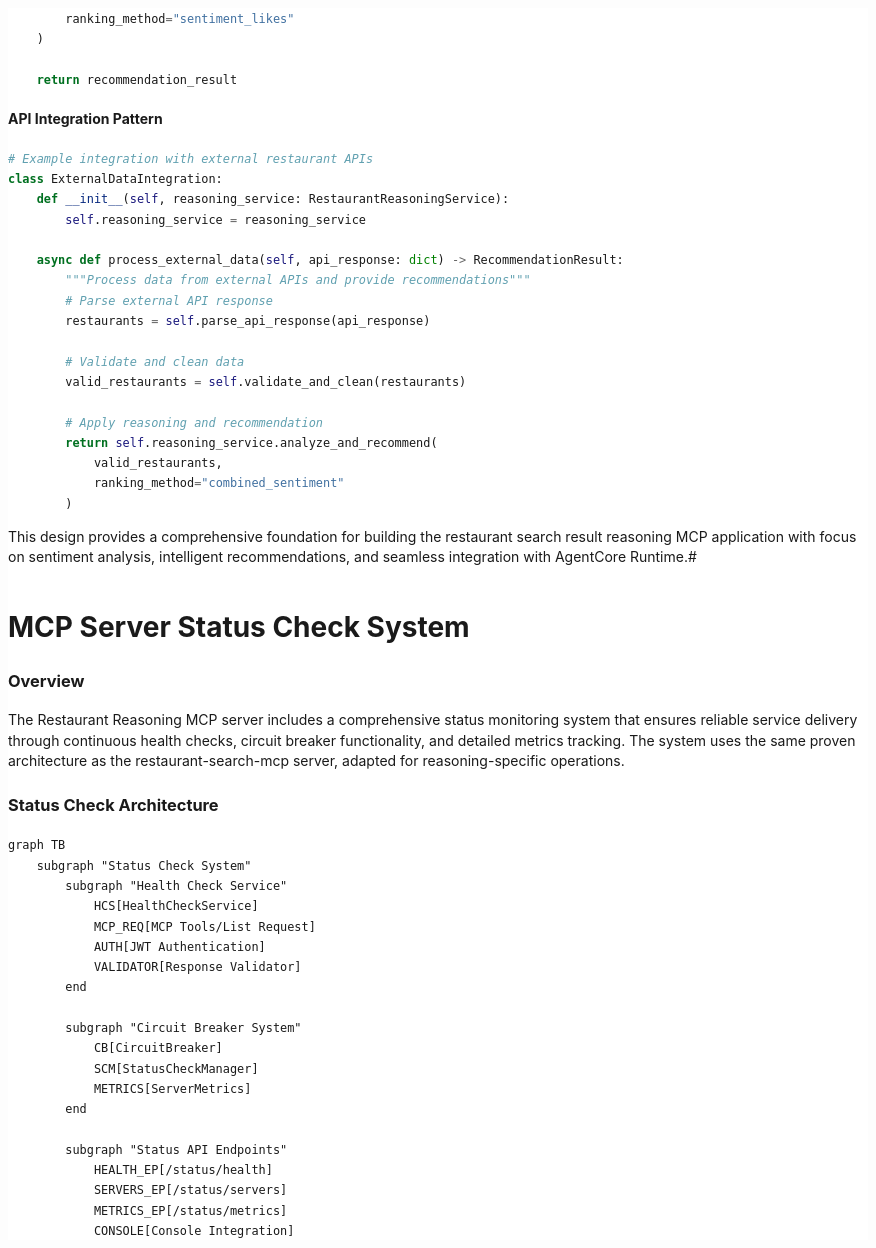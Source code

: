 ```python
        ranking_method="sentiment_likes"
    )
    
    return recommendation_result
```

#### API Integration Pattern
```python
# Example integration with external restaurant APIs
class ExternalDataIntegration:
    def __init__(self, reasoning_service: RestaurantReasoningService):
        self.reasoning_service = reasoning_service
    
    async def process_external_data(self, api_response: dict) -> RecommendationResult:
        """Process data from external APIs and provide recommendations"""
        # Parse external API response
        restaurants = self.parse_api_response(api_response)
        
        # Validate and clean data
        valid_restaurants = self.validate_and_clean(restaurants)
        
        # Apply reasoning and recommendation
        return self.reasoning_service.analyze_and_recommend(
            valid_restaurants, 
            ranking_method="combined_sentiment"
        )
```

This design provides a comprehensive foundation for building the restaurant search result reasoning MCP application with focus on sentiment analysis, intelligent recommendations, and seamless integration with AgentCore Runtime.#
# MCP Server Status Check System

### Overview

The Restaurant Reasoning MCP server includes a comprehensive status monitoring system that ensures reliable service delivery through continuous health checks, circuit breaker functionality, and detailed metrics tracking. The system uses the same proven architecture as the restaurant-search-mcp server, adapted for reasoning-specific operations.

### Status Check Architecture

```mermaid
graph TB
    subgraph "Status Check System"
        subgraph "Health Check Service"
            HCS[HealthCheckService]
            MCP_REQ[MCP Tools/List Request]
            AUTH[JWT Authentication]
            VALIDATOR[Response Validator]
        end
        
        subgraph "Circuit Breaker System"
            CB[CircuitBreaker]
            SCM[StatusCheckManager]
            METRICS[ServerMetrics]
        end
        
        subgraph "Status API Endpoints"
            HEALTH_EP[/status/health]
            SERVERS_EP[/status/servers]
            METRICS_EP[/status/metrics]
            CONSOLE[Console Integration]
```